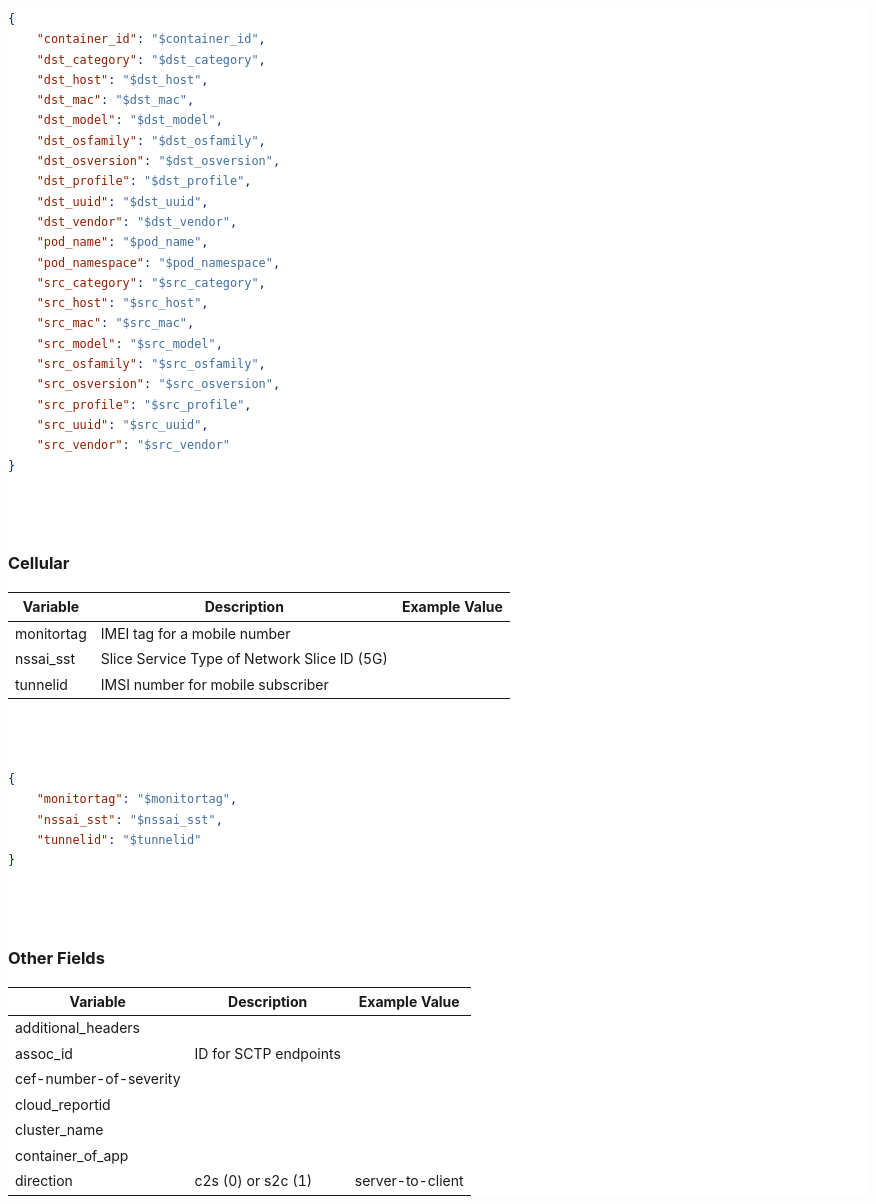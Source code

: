 
```json
{
    "container_id": "$container_id",
    "dst_category": "$dst_category",
    "dst_host": "$dst_host",
    "dst_mac": "$dst_mac",
    "dst_model": "$dst_model",
    "dst_osfamily": "$dst_osfamily",
    "dst_osversion": "$dst_osversion",
    "dst_profile": "$dst_profile",
    "dst_uuid": "$dst_uuid",
    "dst_vendor": "$dst_vendor",
    "pod_name": "$pod_name",
    "pod_namespace": "$pod_namespace",
    "src_category": "$src_category",
    "src_host": "$src_host",
    "src_mac": "$src_mac",
    "src_model": "$src_model",
    "src_osfamily": "$src_osfamily",
    "src_osversion": "$src_osversion",
    "src_profile": "$src_profile",
    "src_uuid": "$src_uuid",
    "src_vendor": "$src_vendor"
}
```
</br></br>


### Cellular

| Variable                 | Description                                  | Example Value |
|--------------------------|----------------------------------------------|---------------|
| monitortag               | IMEI tag for a mobile number                 |               |
| nssai_sst                | Slice Service Type of Network Slice ID (5G)  |               |
| tunnelid                 | IMSI number for mobile subscriber            |               |
</br></br>


```json
{
    "monitortag": "$monitortag",
    "nssai_sst": "$nssai_sst",
    "tunnelid": "$tunnelid"
}
```
</br></br>


### Other Fields

| Variable                 | Description                                  | Example Value    |
|--------------------------|----------------------------------------------|------------------|
| additional_headers       |                                              |                  |
| assoc_id                 | ID for SCTP endpoints                        |                  |
| cef-number-of-severity   |                                              |                  |
| cloud_reportid           |                                              |                  |
| cluster_name             |                                              |                  |
| container_of_app         |                                              |                  |
| direction                | c2s (0) or s2c (1)                           | server-to-client |